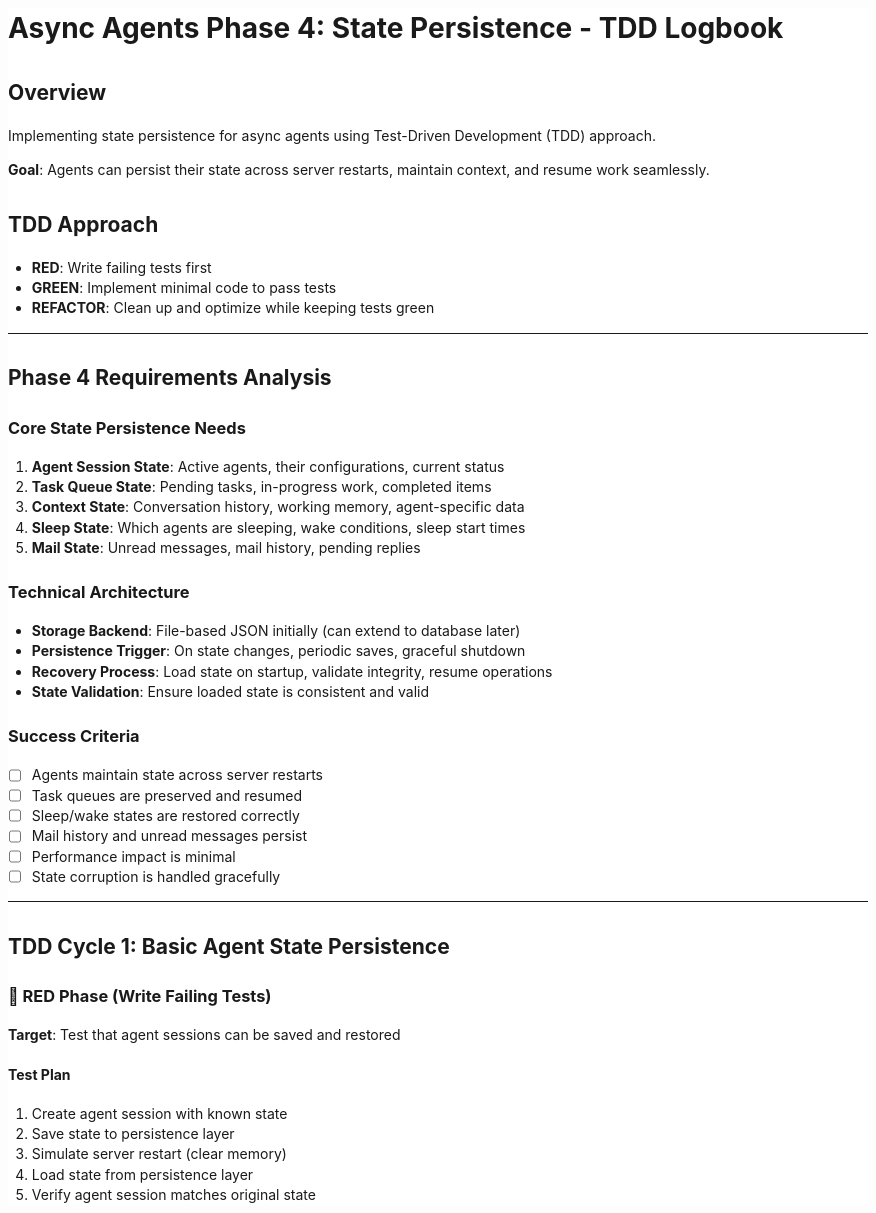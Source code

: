 # Async Agents Phase 4: State Persistence - TDD Logbook

## Overview
Implementing state persistence for async agents using Test-Driven Development (TDD) approach.

**Goal**: Agents can persist their state across server restarts, maintain context, and resume work seamlessly.

## TDD Approach
- **RED**: Write failing tests first
- **GREEN**: Implement minimal code to pass tests  
- **REFACTOR**: Clean up and optimize while keeping tests green

---

## Phase 4 Requirements Analysis

### Core State Persistence Needs
1. **Agent Session State**: Active agents, their configurations, current status
2. **Task Queue State**: Pending tasks, in-progress work, completed items
3. **Context State**: Conversation history, working memory, agent-specific data
4. **Sleep State**: Which agents are sleeping, wake conditions, sleep start times
5. **Mail State**: Unread messages, mail history, pending replies

### Technical Architecture
- **Storage Backend**: File-based JSON initially (can extend to database later)
- **Persistence Trigger**: On state changes, periodic saves, graceful shutdown
- **Recovery Process**: Load state on startup, validate integrity, resume operations
- **State Validation**: Ensure loaded state is consistent and valid

### Success Criteria
- [ ] Agents maintain state across server restarts
- [ ] Task queues are preserved and resumed
- [ ] Sleep/wake states are restored correctly  
- [ ] Mail history and unread messages persist
- [ ] Performance impact is minimal
- [ ] State corruption is handled gracefully

---

## TDD Cycle 1: Basic Agent State Persistence

### 🔴 RED Phase (Write Failing Tests)

**Target**: Test that agent sessions can be saved and restored

#### Test Plan
1. Create agent session with known state
2. Save state to persistence layer
3. Simulate server restart (clear memory)
4. Load state from persistence layer
5. Verify agent session matches original state
